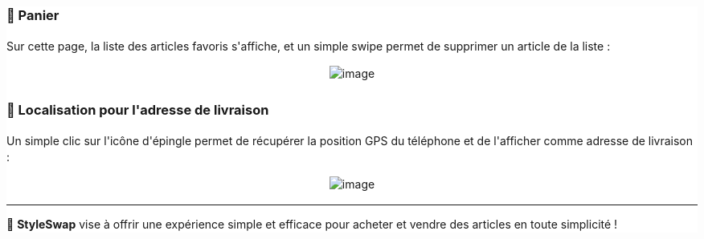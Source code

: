 </p>

### 🛒 Panier
Sur cette page, la liste des articles favoris s'affiche, et un simple swipe permet de supprimer un article de la liste :
<p align="center">
  <img width="411" alt="image" src="https://github.com/user-attachments/assets/31c25f9b-754b-4dc9-98ee-52566b2ea463" />
</p>

### 📍 Localisation pour l'adresse de livraison
Un simple clic sur l'icône d'épingle permet de récupérer la position GPS du téléphone et de l'afficher comme adresse de livraison :
<p align="center">
  <img width="411" alt="image" src="https://github.com/user-attachments/assets/ab371f9f-5052-47c0-afad-1d018d7452be" />
</p>

---

🎯 **StyleSwap** vise à offrir une expérience simple et efficace pour acheter et vendre des articles en toute simplicité !
